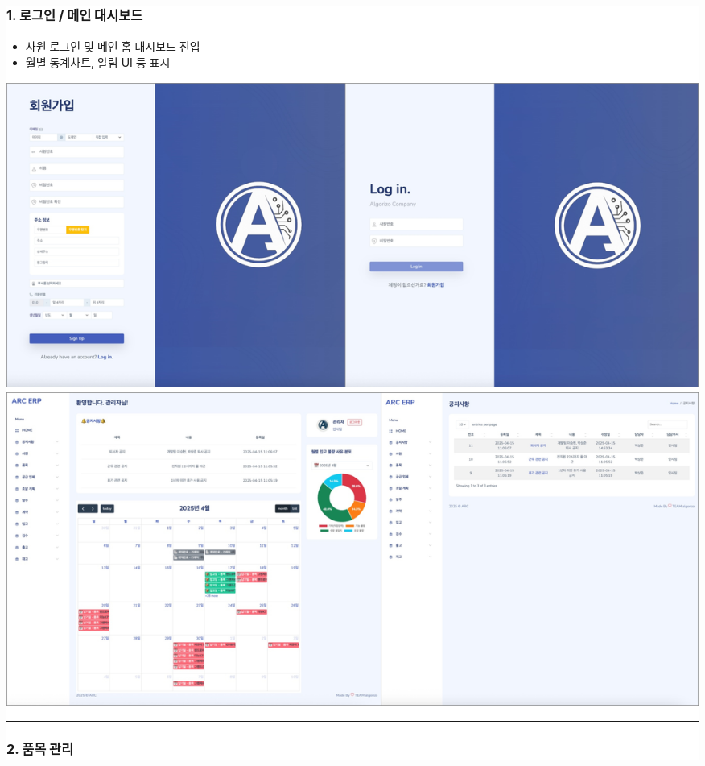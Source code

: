 ### 1. 로그인 / 메인 대시보드

- 사원 로그인 및 메인 홈 대시보드 진입
- 월별 통계차트, 알림 UI 등 표시

<img src="docs/images/login.png" width="100%"/>
<img src="docs/images/dashboard.png" width="100%"/>

---

### 2. 품목 관리
